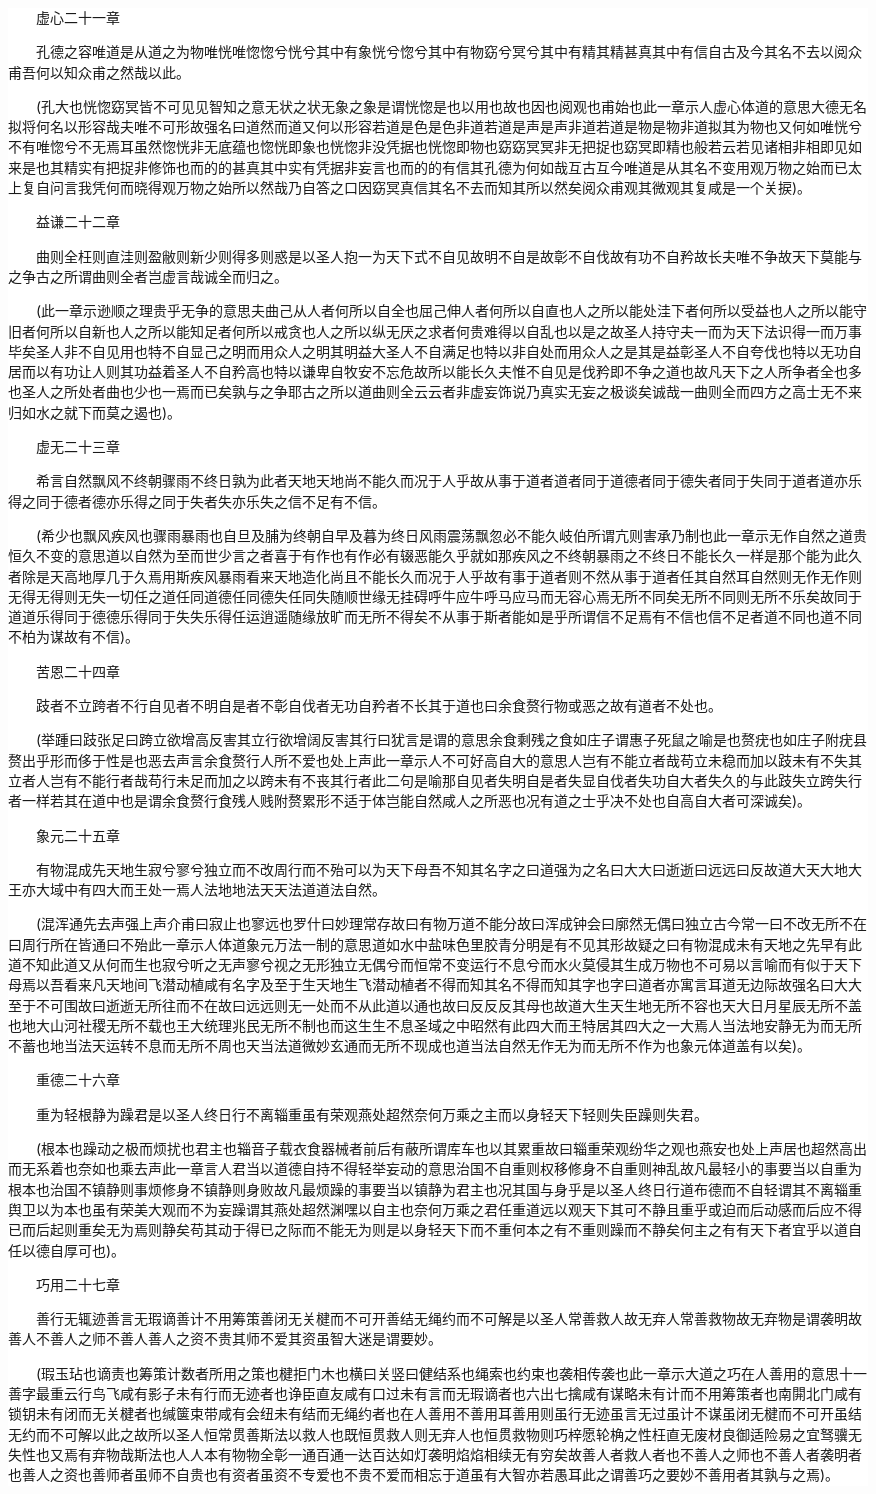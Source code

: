 　　虚心二十一章

　　孔德之容唯道是从道之为物唯恍唯惚惚兮恍兮其中有象恍兮惚兮其中有物窈兮冥兮其中有精其精甚真其中有信自古及今其名不去以阅众甫吾何以知众甫之然哉以此。

　　(孔大也恍惚窈冥皆不可见见智知之意无状之状无象之象是谓恍惚是也以用也故也因也阅观也甫始也此一章示人虚心体道的意思大德无名拟将何名以形容哉夫唯不可形故强名曰道然而道又何以形容若道是色是色非道若道是声是声非道若道是物是物非道拟其为物也又何如唯恍兮不有唯惚兮不无焉耳虽然惚恍非无底蕴也惚恍即象也恍惚非没凭据也恍惚即物也窈窈冥冥非无把捉也窈冥即精也般若云若见诸相非相即见如来是也其精实有把捉非修饰也而的的甚真其中实有凭据非妄言也而的的有信其孔德为何如哉互古互今唯道是从其名不变用观万物之始而已太上复自问言我凭何而晓得观万物之始所以然哉乃自答之口因窈冥真信其名不去而知其所以然矣阅众甫观其微观其复咸是一个关捩)。

　　益谦二十二章

　　曲则全枉则直洼则盈敝则新少则得多则惑是以圣人抱一为天下式不自见故明不自是故彰不自伐故有功不自矜故长夫唯不争故天下莫能与之争古之所谓曲则全者岂虚言哉诚全而归之。

　　(此一章示逊顺之理贵乎无争的意思夫曲己从人者何所以自全也屈己伸人者何所以自直也人之所以能处洼下者何所以受益也人之所以能守旧者何所以自新也人之所以能知足者何所以戒贪也人之所以纵无厌之求者何贵难得以自乱也以是之故圣人持守夫一而为天下法识得一而万事毕矣圣人非不自见用也特不自显己之明而用众人之明其明益大圣人不自满足也特以非自处而用众人之是其是益彰圣人不自夸伐也特以无功自居而以有功让人则其功益着圣人不自矜高也特以谦卑自牧安不忘危故所以能长久夫惟不自见是伐矜即不争之道也故凡天下之人所争者全也多也圣人之所处者曲也少也一焉而已矣孰与之争耶古之所以道曲则全云云者非虚妄饰说乃真实无妄之极谈矣诚哉一曲则全而四方之高士无不来归如水之就下而莫之遏也)。

　　虚无二十三章

　　希言自然飘风不终朝骤雨不终日孰为此者天地天地尚不能久而况于人乎故从事于道者道者同于道德者同于德失者同于失同于道者道亦乐得之同于德者德亦乐得之同于失者失亦乐失之信不足有不信。

　　(希少也飘风疾风也骤雨暴雨也自旦及脯为终朝自早及暮为终日风雨震荡飘忽必不能久岐伯所谓亢则害承乃制也此一章示无作自然之道贵恒久不变的意思道以自然为至而世少言之者喜于有作也有作必有辍恶能久乎就如那疾风之不终朝暴雨之不终日不能长久一样是那个能为此久者除是天高地厚几于久焉用斯疾风暴雨看来天地造化尚且不能长久而况于人乎故有事于道者则不然从事于道者任其自然耳自然则无作无作则无得无得则无失一切任之道任同道德任同德失任同失随顺世缘无挂碍呼牛应牛呼马应马而无容心焉无所不同矣无所不同则无所不乐矣故同于道道乐得同于德德乐得同于失失乐得任运逍遥随缘放旷而无所不得矣不从事于斯者能如是乎所谓信不足焉有不信也信不足者道不同也道不同不柏为谋故有不信)。

　　苦恩二十四章

　　跂者不立跨者不行自见者不明自是者不彰自伐者无功自矜者不长其于道也曰余食赘行物或恶之故有道者不处也。

　　(举踵曰跂张足曰跨立欲增高反害其立行欲增阔反害其行曰犹言是谓的意思余食剩残之食如庄子谓惠子死鼠之喻是也赘疣也如庄子附疣县赘出乎形而侈于性是也恶去声言余食赘行人所不爱也处上声此一章示人不可好高自大的意思人岂有不能立者哉苟立未稳而加以跂未有不失其立者人岂有不能行者哉苟行未足而加之以跨未有不丧其行者此二句是喻那自见者失明自是者失显自伐者失功自大者失久的与此跂失立跨失行者一样若其在道中也是谓余食赘行食残人贱附赘累形不适于体岂能自然咸人之所恶也况有道之士乎决不处也自高自大者可深诚矣)。

　　象元二十五章

　　有物混成先天地生寂兮寥兮独立而不改周行而不殆可以为天下母吾不知其名字之曰道强为之名曰大大曰逝逝曰远远曰反故道大天大地大王亦大域中有四大而王处一焉人法地地法天天法道道法自然。

　　(混浑通先去声强上声介甫曰寂止也寥远也罗什曰妙理常存故曰有物万道不能分故曰浑成钟会曰廓然无偶曰独立古今常一曰不改无所不在曰周行所在皆通曰不殆此一章示人体道象元万法一制的意思道如水中盐味色里胶青分明是有不见其形故疑之曰有物混成未有天地之先早有此道不知此道又从何而生也寂兮听之无声寥兮视之无形独立无偶兮而恒常不变运行不息兮而水火莫侵其生成万物也不可易以言喻而有似于天下母焉以吾看来凡天地间飞潜动植咸有名字及至于生天地生飞潜动植者不得而知其名不得而知其字也字曰道者亦寓言耳道无边际故强名曰大大至于不可围故曰逝逝无所往而不在故曰远远则无一处而不从此道以通也故曰反反反其母也故道大生天生地无所不容也天大日月星辰无所不盖也地大山河社稷无所不载也王大统理兆民无所不制也而这生生不息圣域之中昭然有此四大而王特居其四大之一大焉人当法地安静无为而无所不蓄也地当法天运转不息而无所不周也天当法道微妙玄通而无所不现成也道当法自然无作无为而无所不作为也象元体道盖有以矣)。

　　重德二十六章

　　重为轻根静为躁君是以圣人终日行不离辎重虽有荣观燕处超然奈何万乘之主而以身轻天下轻则失臣躁则失君。

　　(根本也躁动之极而烦扰也君主也辎音子载衣食器械者前后有蔽所谓库车也以其累重故曰辎重荣观纷华之观也燕安也处上声居也超然高出而无系着也奈如也乘去声此一章言人君当以道德自持不得轻举妄动的意思治国不自重则权移修身不自重则神乱故凡最轻小的事要当以自重为根本也治国不镇静则事烦修身不镇静则身败故凡最烦躁的事要当以镇静为君主也况其国与身乎是以圣人终日行道布德而不自轻谓其不离辎重舆卫以为本也虽有荣美大观而不为妄躁谓其燕处超然渊嘿以自主也奈何万乘之君任重道远以观天下其可不静且重乎或迫而后动感而后应不得已而后起则重矣无为焉则静矣苟其动于得已之际而不能无为则是以身轻天下而不重何本之有不重则躁而不静矣何主之有有天下者宜乎以道自任以德自厚可也)。

　　巧用二十七章

　　善行无辄迹善言无瑕谪善计不用筹策善闭无关楗而不可开善结无绳约而不可解是以圣人常善救人故无弃人常善救物故无弃物是谓袭明故善人不善人之师不善人善人之资不贵其师不爱其资虽智大迷是谓要妙。

　　(瑕玉玷也谪责也筹策计数者所用之策也楗拒门木也横曰关竖曰健结系也绳索也约束也袭相传袭也此一章示大道之巧在人善用的意思十一善字最重云行鸟飞咸有影子未有行而无迹者也诤臣直友咸有口过未有言而无瑕谪者也六出七擒咸有谋略未有计而不用筹策者也南閞北门咸有锁钥未有闭而无关楗者也缄箧束带咸有会纽未有结而无绳约者也在人善用不善用耳善用则虽行无迹虽言无过虽计不谋虽闭无楗而不可开虽结无约而不可解以此之故所以圣人恒常贯善斯法以救人也既恒贯救人则无弃人也恒贯救物则巧梓愿轮桷之性枉直无废材良御适险易之宜驽骥无失性也又焉有弃物哉斯法也人人本有物物全彰一通百通一达百达如灯袭明焰焰相续无有穷矣故善人者救人者也不善人之师也不善人者袭明者也善人之资也善师者虽师不自贵也有资者虽资不专爱也不贵不爱而相忘于道虽有大智亦若愚耳此之谓善巧之要妙不善用者其孰与之焉)。
